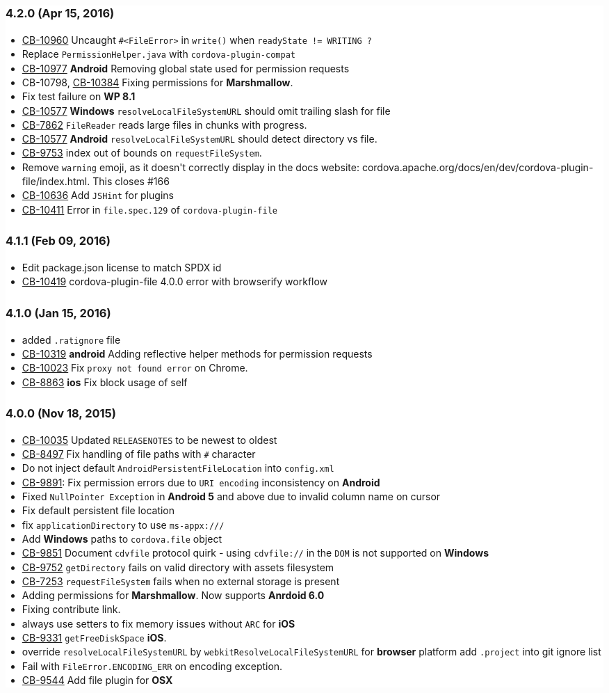 ### 4.2.0 (Apr 15, 2016)
* [CB-10960](https://issues.apache.org/jira/browse/CB-10960) Uncaught `#<FileError>` in `write()` when `readyState != WRITING ?`
* Replace `PermissionHelper.java` with `cordova-plugin-compat`
* [CB-10977](https://issues.apache.org/jira/browse/CB-10977) **Android** Removing global state used for permission requests
* CB-10798, [CB-10384](https://issues.apache.org/jira/browse/CB-10384) Fixing permissions for **Marshmallow**.
* Fix test failure on **WP 8.1**
* [CB-10577](https://issues.apache.org/jira/browse/CB-10577) **Windows** `resolveLocalFileSystemURL` should omit trailing slash for file
* [CB-7862](https://issues.apache.org/jira/browse/CB-7862) `FileReader` reads large files in chunks with progress.
* [CB-10577](https://issues.apache.org/jira/browse/CB-10577) **Android** `resolveLocalFileSystemURL` should detect directory vs file.
* [CB-9753](https://issues.apache.org/jira/browse/CB-9753) index out of bounds on `requestFileSystem`.
* Remove `warning` emoji, as it doesn't correctly display in the docs website: cordova.apache.org/docs/en/dev/cordova-plugin-file/index.html. This closes #166
* [CB-10636](https://issues.apache.org/jira/browse/CB-10636) Add `JSHint` for plugins
* [CB-10411](https://issues.apache.org/jira/browse/CB-10411) Error in `file.spec.129` of `cordova-plugin-file`

### 4.1.1 (Feb 09, 2016)
* Edit package.json license to match SPDX id
* [CB-10419](https://issues.apache.org/jira/browse/CB-10419) cordova-plugin-file 4.0.0 error with browserify workflow

### 4.1.0 (Jan 15, 2016)
* added `.ratignore` file
* [CB-10319](https://issues.apache.org/jira/browse/CB-10319) **android** Adding reflective helper methods for permission requests
* [CB-10023](https://issues.apache.org/jira/browse/CB-10023) Fix `proxy not found error` on Chrome.
* [CB-8863](https://issues.apache.org/jira/browse/CB-8863) **ios** Fix block usage of self

### 4.0.0 (Nov 18, 2015)
* [CB-10035](https://issues.apache.org/jira/browse/CB-10035) Updated `RELEASENOTES` to be newest to oldest
* [CB-8497](https://issues.apache.org/jira/browse/CB-8497) Fix handling of file paths with `#` character
* Do not inject default `AndroidPersistentFileLocation` into `config.xml`
* [CB-9891](https://issues.apache.org/jira/browse/CB-9891): Fix permission errors due to `URI encoding` inconsistency on **Android**
* Fixed `NullPointer Exception` in **Android 5** and above due to invalid column name on cursor
* Fix default persistent file location
* fix `applicationDirectory` to use `ms-appx:///`
* Add **Windows** paths to `cordova.file` object
* [CB-9851](https://issues.apache.org/jira/browse/CB-9851) Document `cdvfile` protocol quirk - using `cdvfile://` in the `DOM` is not supported on **Windows**
* [CB-9752](https://issues.apache.org/jira/browse/CB-9752) `getDirectory` fails on valid directory with assets filesystem
* [CB-7253](https://issues.apache.org/jira/browse/CB-7253) `requestFileSystem` fails when no external storage is present
* Adding permissions for **Marshmallow**. Now supports **Anrdoid 6.0**
* Fixing contribute link.
* always use setters to fix memory issues without `ARC` for **iOS**
* [CB-9331](https://issues.apache.org/jira/browse/CB-9331) `getFreeDiskSpace` **iOS**.
* override `resolveLocalFileSystemURL` by `webkitResolveLocalFileSystemURL` for **browser** platform add `.project` into git ignore list
* Fail with `FileError.ENCODING_ERR` on encoding exception.
* [CB-9544](https://issues.apache.org/jira/browse/CB-9544) Add file plugin for **OSX**